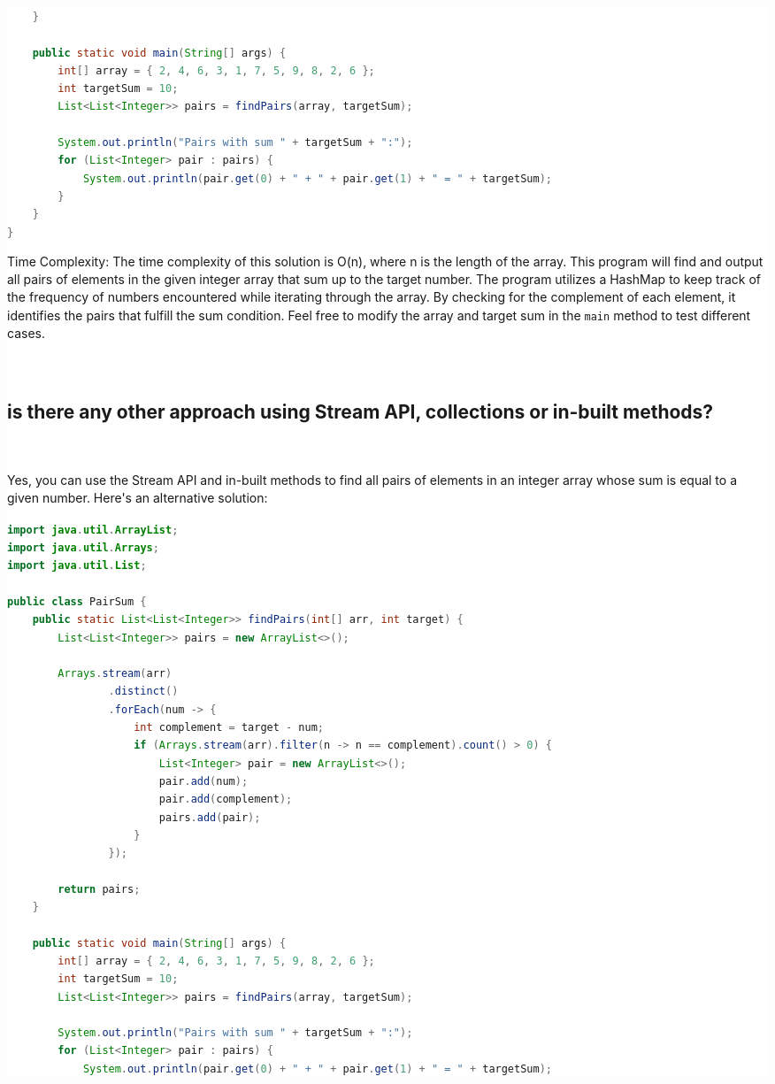 ```java
    }

    public static void main(String[] args) {
        int[] array = { 2, 4, 6, 3, 1, 7, 5, 9, 8, 2, 6 };
        int targetSum = 10;
        List<List<Integer>> pairs = findPairs(array, targetSum);

        System.out.println("Pairs with sum " + targetSum + ":");
        for (List<Integer> pair : pairs) {
            System.out.println(pair.get(0) + " + " + pair.get(1) + " = " + targetSum);
        }
    }
}
```
Time Complexity: The time complexity of this solution is O(n), where n is the length of the array.
This program will find and output all pairs of elements in the given integer array that sum up to the target number. The program utilizes a HashMap to keep track of the frequency of numbers encountered while iterating through the array. By checking for the complement of each element, it identifies the pairs that fulfill the sum condition.
Feel free to modify the array and target sum in the <code>main</code> method to test different cases.

<br>

## is there any other approach using Stream API, collections or in-built methods?

<br>


Yes, you can use the Stream API and in-built methods to find all pairs of elements in an integer array whose sum is equal to a given number. Here's an alternative solution:

```java
import java.util.ArrayList;
import java.util.Arrays;
import java.util.List;

public class PairSum {
    public static List<List<Integer>> findPairs(int[] arr, int target) {
        List<List<Integer>> pairs = new ArrayList<>();

        Arrays.stream(arr)
                .distinct()
                .forEach(num -> {
                    int complement = target - num;
                    if (Arrays.stream(arr).filter(n -> n == complement).count() > 0) {
                        List<Integer> pair = new ArrayList<>();
                        pair.add(num);
                        pair.add(complement);
                        pairs.add(pair);
                    }
                });

        return pairs;
    }

    public static void main(String[] args) {
        int[] array = { 2, 4, 6, 3, 1, 7, 5, 9, 8, 2, 6 };
        int targetSum = 10;
        List<List<Integer>> pairs = findPairs(array, targetSum);

        System.out.println("Pairs with sum " + targetSum + ":");
        for (List<Integer> pair : pairs) {
            System.out.println(pair.get(0) + " + " + pair.get(1) + " = " + targetSum);
```